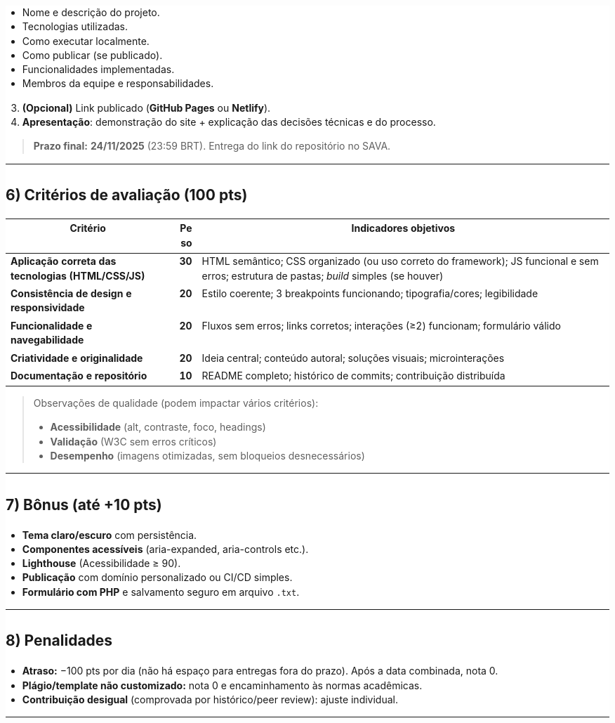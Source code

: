    * Nome e descrição do projeto.
   * Tecnologias utilizadas.
   * Como executar localmente.
   * Como publicar (se publicado).
   * Funcionalidades implementadas.
   * Membros da equipe e responsabilidades.
3. **(Opcional)** Link publicado (**GitHub Pages** ou **Netlify**).
4. **Apresentação**: demonstração do site + explicação das decisões técnicas e do processo.

> **Prazo final:** **24/11/2025** (23:59 BRT). Entrega do link do repositório no SAVA.&#x20;

---

## 6) Critérios de avaliação (100 pts)

| Critério                                            |   Peso | Indicadores objetivos                                                                                                                    |
| --------------------------------------------------- | -----: | ---------------------------------------------------------------------------------------------------------------------------------------- |
| **Aplicação correta das tecnologias (HTML/CSS/JS)** | **30** | HTML semântico; CSS organizado (ou uso correto do framework); JS funcional e sem erros; estrutura de pastas; *build* simples (se houver) |
| **Consistência de design e responsividade**         | **20** | Estilo coerente; 3 breakpoints funcionando; tipografia/cores; legibilidade                                                               |
| **Funcionalidade e navegabilidade**                 | **20** | Fluxos sem erros; links corretos; interações (≥2) funcionam; formulário válido                                                           |
| **Criatividade e originalidade**                    | **20** | Ideia central; conteúdo autoral; soluções visuais; microinterações                                                                       |
| **Documentação e repositório**                      | **10** | README completo; histórico de commits; contribuição distribuída                                                                          |

> Observações de qualidade (podem impactar vários critérios):
>
> * **Acessibilidade** (alt, contraste, foco, headings)
> * **Validação** (W3C sem erros críticos)
> * **Desempenho** (imagens otimizadas, sem bloqueios desnecessários)

---

## 7) Bônus (até +10 pts)

* **Tema claro/escuro** com persistência.
* **Componentes acessíveis** (aria-expanded, aria-controls etc.).
* **Lighthouse** (Acessibilidade ≥ 90).
* **Publicação** com domínio personalizado ou CI/CD simples.
* **Formulário com PHP** e salvamento seguro em arquivo `.txt`.

---

## 8) Penalidades

* **Atraso:** −100 pts por dia (não há espaço para entregas fora do prazo). Após a data combinada, nota 0.
* **Plágio/template não customizado:** nota 0 e encaminhamento às normas acadêmicas.
* **Contribuição desigual** (comprovada por histórico/peer review): ajuste individual.

---
